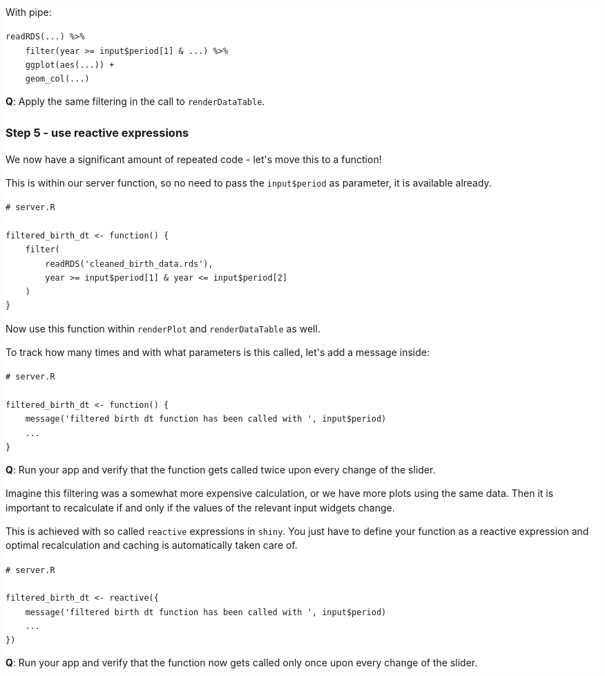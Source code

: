 With pipe:

```
readRDS(...) %>%
    filter(year >= input$period[1] & ...) %>%
    ggplot(aes(...)) + 
    geom_col(...)
```

**Q**: Apply the same filtering in the call to `renderDataTable`.

### Step 5 - use reactive expressions

We now have a significant amount of repeated code - let's move this to a function!

This is within our server function, so no need to pass the `input$period` as parameter, it is available already.

```
# server.R

filtered_birth_dt <- function() {
    filter(
        readRDS('cleaned_birth_data.rds'),
        year >= input$period[1] & year <= input$period[2]
    )
}
```

Now use this function within `renderPlot` and `renderDataTable` as well.

To track how many times and with what parameters is this called, let's add a message inside:

```
# server.R

filtered_birth_dt <- function() {
    message('filtered birth dt function has been called with ', input$period)
    ...
}
```

**Q**: Run your app and verify that the function gets called twice upon every change of the slider.

Imagine this filtering was a somewhat more expensive calculation, or we have more plots using the same data. Then it is important to recalculate if and only if the values of the relevant input widgets change.

This is achieved with so called `reactive` expressions in `shiny`. You just have to define your function as a reactive expression and optimal recalculation and caching is automatically taken care of.

```
# server.R

filtered_birth_dt <- reactive({
    message('filtered birth dt function has been called with ', input$period)
    ...
})
```
**Q**: Run your app and verify that the function now gets called only once upon every change of the slider.
